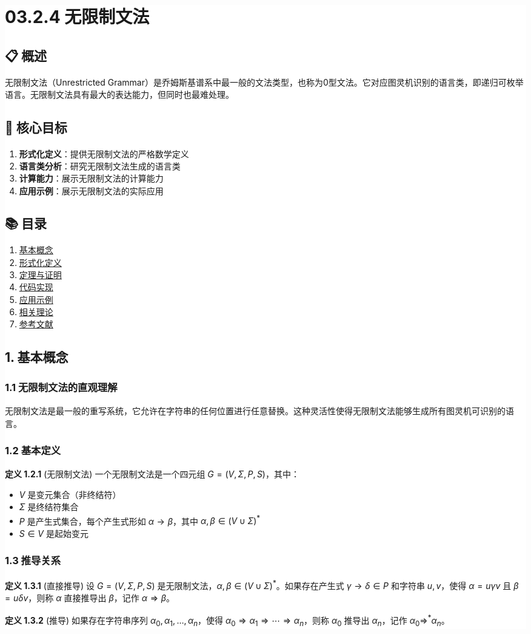 # 03.2.4 无限制文法

## 📋 概述

无限制文法（Unrestricted Grammar）是乔姆斯基谱系中最一般的文法类型，也称为0型文法。它对应图灵机识别的语言类，即递归可枚举语言。无限制文法具有最大的表达能力，但同时也最难处理。

## 🎯 核心目标

1. **形式化定义**：提供无限制文法的严格数学定义
2. **语言类分析**：研究无限制文法生成的语言类
3. **计算能力**：展示无限制文法的计算能力
4. **应用示例**：展示无限制文法的实际应用

## 📚 目录

1. [基本概念](#1-基本概念)
2. [形式化定义](#2-形式化定义)
3. [定理与证明](#3-定理与证明)
4. [代码实现](#4-代码实现)
5. [应用示例](#5-应用示例)
6. [相关理论](#6-相关理论)
7. [参考文献](#7-参考文献)

## 1. 基本概念

### 1.1 无限制文法的直观理解

无限制文法是最一般的重写系统，它允许在字符串的任何位置进行任意替换。这种灵活性使得无限制文法能够生成所有图灵机可识别的语言。

### 1.2 基本定义

**定义 1.2.1** (无限制文法)
一个无限制文法是一个四元组 $G = (V, \Sigma, P, S)$，其中：

- $V$ 是变元集合（非终结符）
- $\Sigma$ 是终结符集合
- $P$ 是产生式集合，每个产生式形如 $\alpha \to \beta$，其中 $\alpha, \beta \in (V \cup \Sigma)^*$
- $S \in V$ 是起始变元

### 1.3 推导关系

**定义 1.3.1** (直接推导)
设 $G = (V, \Sigma, P, S)$ 是无限制文法，$\alpha, \beta \in (V \cup \Sigma)^*$。如果存在产生式 $\gamma \to \delta \in P$ 和字符串 $u, v$，使得 $\alpha = u\gamma v$ 且 $\beta = u\delta v$，则称 $\alpha$ 直接推导出 $\beta$，记作 $\alpha \Rightarrow \beta$。

**定义 1.3.2** (推导)
如果存在字符串序列 $\alpha_0, \alpha_1, \ldots, \alpha_n$，使得 $\alpha_0 \Rightarrow \alpha_1 \Rightarrow \cdots \Rightarrow \alpha_n$，则称 $\alpha_0$ 推导出 $\alpha_n$，记作 $\alpha_0 \Rightarrow^* \alpha_n$。
